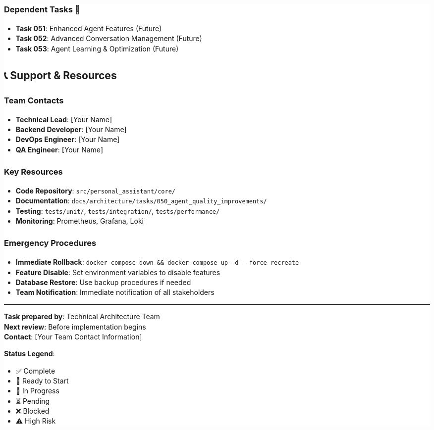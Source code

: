 ### **Dependent Tasks** 🚀

- **Task 051**: Enhanced Agent Features (Future)
- **Task 052**: Advanced Conversation Management (Future)
- **Task 053**: Agent Learning & Optimization (Future)

## 📞 **Support & Resources**

### **Team Contacts**

- **Technical Lead**: [Your Name]
- **Backend Developer**: [Your Name]
- **DevOps Engineer**: [Your Name]
- **QA Engineer**: [Your Name]

### **Key Resources**

- **Code Repository**: `src/personal_assistant/core/`
- **Documentation**: `docs/architecture/tasks/050_agent_quality_improvements/`
- **Testing**: `tests/unit/`, `tests/integration/`, `tests/performance/`
- **Monitoring**: Prometheus, Grafana, Loki

### **Emergency Procedures**

- **Immediate Rollback**: `docker-compose down && docker-compose up -d --force-recreate`
- **Feature Disable**: Set environment variables to disable features
- **Database Restore**: Use backup procedures if needed
- **Team Notification**: Immediate notification of all stakeholders

---

**Task prepared by**: Technical Architecture Team  
**Next review**: Before implementation begins  
**Contact**: [Your Team Contact Information]

**Status Legend**:

- ✅ Complete
- 🚀 Ready to Start
- 🔄 In Progress
- ⏳ Pending
- ❌ Blocked
- ⚠️ High Risk
